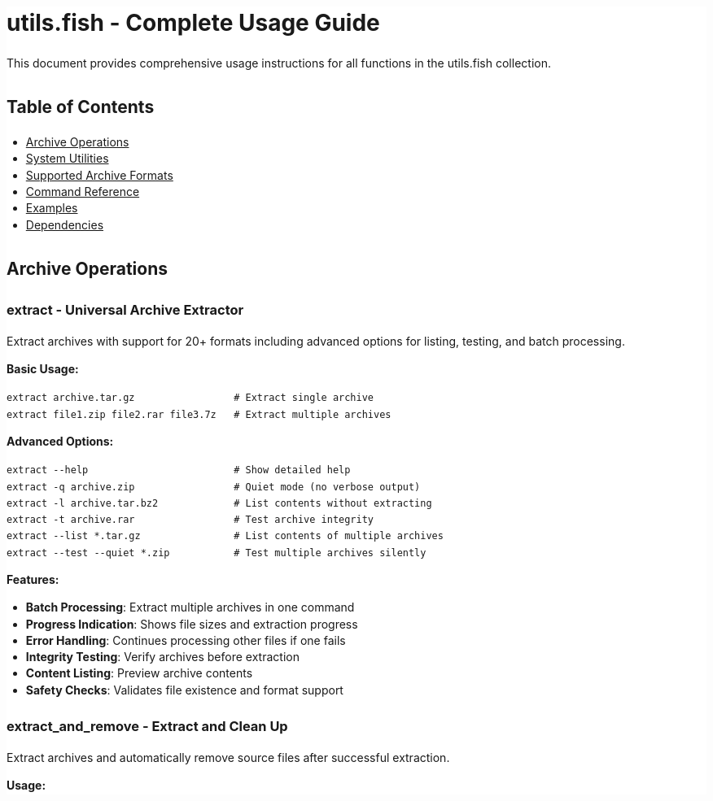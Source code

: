 # utils.fish - Complete Usage Guide

This document provides comprehensive usage instructions for all functions in the utils.fish collection.

## Table of Contents

- [Archive Operations](#archive-operations)
- [System Utilities](#system-utilities)
- [Supported Archive Formats](#supported-archive-formats)
- [Command Reference](#command-reference)
- [Examples](#examples)
- [Dependencies](#dependencies)

## Archive Operations

### extract - Universal Archive Extractor

Extract archives with support for 20+ formats including advanced options for listing, testing, and batch processing.

**Basic Usage:**

```fish
extract archive.tar.gz                 # Extract single archive
extract file1.zip file2.rar file3.7z   # Extract multiple archives
```

**Advanced Options:**

```fish
extract --help                         # Show detailed help
extract -q archive.zip                 # Quiet mode (no verbose output)
extract -l archive.tar.bz2             # List contents without extracting
extract -t archive.rar                 # Test archive integrity
extract --list *.tar.gz                # List contents of multiple archives
extract --test --quiet *.zip           # Test multiple archives silently
```

**Features:**

- **Batch Processing**: Extract multiple archives in one command
- **Progress Indication**: Shows file sizes and extraction progress
- **Error Handling**: Continues processing other files if one fails
- **Integrity Testing**: Verify archives before extraction
- **Content Listing**: Preview archive contents
- **Safety Checks**: Validates file existence and format support

### extract_and_remove - Extract and Clean Up

Extract archives and automatically remove source files after successful extraction.

**Usage:**
